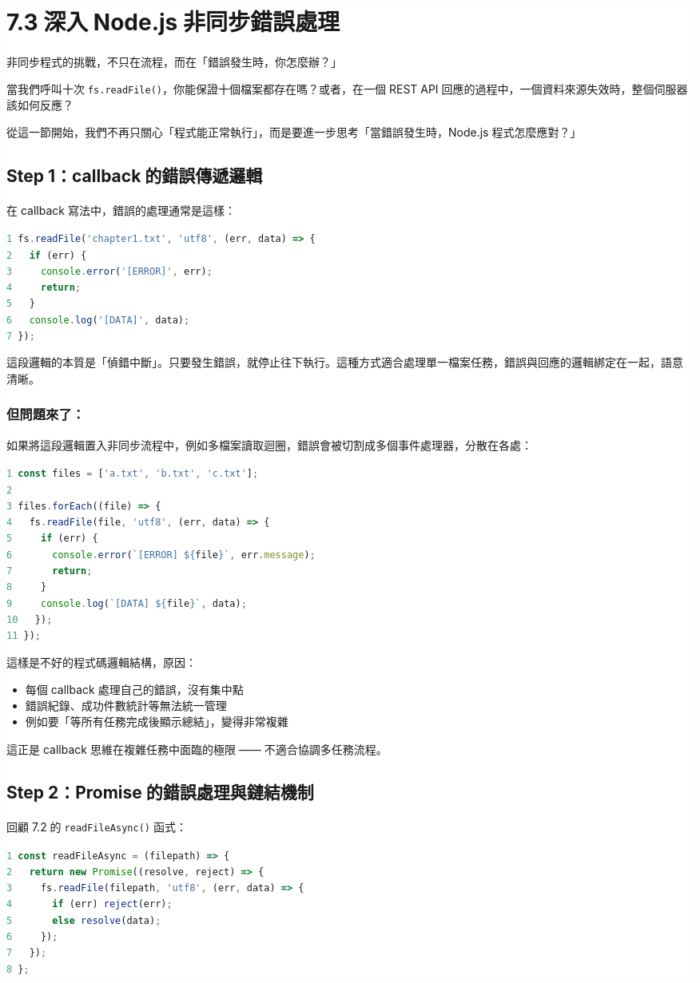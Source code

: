 # 7.3 深入 Node.js 非同步錯誤處理

非同步程式的挑戰，不只在流程，而在「錯誤發生時，你怎麼辦？」

當我們呼叫十次 `fs.readFile()`，你能保證十個檔案都存在嗎？或者，在一個 REST API 回應的過程中，一個資料來源失效時，整個伺服器該如何反應？

從這一節開始，我們不再只關心「程式能正常執行」，而是要進一步思考「當錯誤發生時，Node.js 程式怎麼應對？」

## Step 1：callback 的錯誤傳遞邏輯

在 callback 寫法中，錯誤的處理通常是這樣：

```javascript
1 fs.readFile('chapter1.txt', 'utf8', (err, data) => {
2   if (err) {
3     console.error('[ERROR]', err);
4     return;
5   }
6   console.log('[DATA]', data);
7 });
```

這段邏輯的本質是「偵錯中斷」。只要發生錯誤，就停止往下執行。這種方式適合處理單一檔案任務，錯誤與回應的邏輯綁定在一起，語意清晰。

### 但問題來了：

如果將這段邏輯置入非同步流程中，例如多檔案讀取迴圈，錯誤會被切割成多個事件處理器，分散在各處：

```javascript
1 const files = ['a.txt', 'b.txt', 'c.txt'];
2
3 files.forEach((file) => {
4   fs.readFile(file, 'utf8', (err, data) => {
5     if (err) {
6       console.error(`[ERROR] ${file}`, err.message);
7       return;
8     }
9     console.log(`[DATA] ${file}`, data);
10   });
11 });
```

這樣是不好的程式碼邏輯結構，原因：
  
- 每個 callback 處理自己的錯誤，沒有集中點
- 錯誤紀錄、成功件數統計等無法統一管理
- 例如要「等所有任務完成後顯示總結」，變得非常複雜

這正是 callback 思維在複雜任務中面臨的極限 —— 不適合協調多任務流程。

## Step 2：Promise 的錯誤處理與鏈結機制

回顧 7.2 的 `readFileAsync()` 函式：

```javascript
1 const readFileAsync = (filepath) => {
2   return new Promise((resolve, reject) => {
3     fs.readFile(filepath, 'utf8', (err, data) => {
4       if (err) reject(err);
5       else resolve(data);
6     });
7   });
8 };
```
